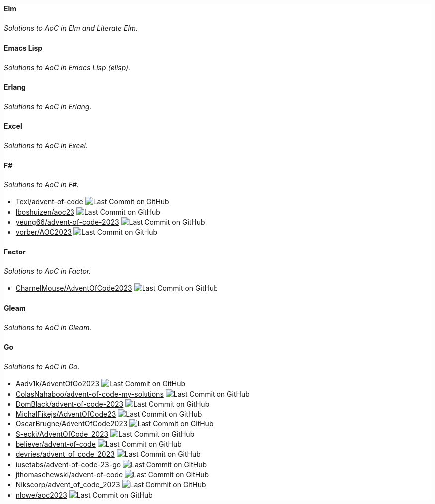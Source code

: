 #### Elm

*Solutions to AoC in Elm and Literate Elm.*

#### Emacs Lisp

*Solutions to AoC in Emacs Lisp (elisp).*

#### Erlang

*Solutions to AoC in Erlang.*

#### Excel

*Solutions to AoC in Excel.*

#### F#

*Solutions to AoC in F#.*

* [Texl/advent-of-code](https://github.com/Texl/advent-of-code) ![Last Commit on GitHub](https://img.shields.io/badge/last%20commit-2024--12--21-brightgreen)
* [lboshuizen/aoc23](https://github.com/lboshuizen/aoc23) ![Last Commit on GitHub](https://img.shields.io/badge/last%20commit-2024--08--02-brightgreen)
* [yeung66/advent-of-code-2023](https://github.com/yeung66/advent-of-code-2023) ![Last Commit on GitHub](https://img.shields.io/badge/last%20commit-2023--12--25-brightgreen)
* [vorber/AOC2023](https://github.com/vorber/AOC2023) ![Last Commit on GitHub](https://img.shields.io/badge/last%20commit-2023--12--25-brightgreen)

#### Factor

*Solutions to AoC in Factor.*

* [CharnelMouse/AdventOfCode2023](https://github.com/CharnelMouse/AdventOfCode2023) ![Last Commit on GitHub](https://img.shields.io/badge/last%20commit-2023--12--21-brightgreen)

#### Gleam

*Solutions to AoC in Gleam.*

#### Go

*Solutions to AoC in Go.*

* [Aadv1k/AdventOfGo2023](https://github.com/Aadv1k/AdventOfGo2023) ![Last Commit on GitHub](https://img.shields.io/badge/last%20commit-2023--12--21-brightgreen)
* [ColasNahaboo/advent-of-code-my-solutions](https://github.com/ColasNahaboo/advent-of-code-my-solutions) ![Last Commit on GitHub](https://img.shields.io/badge/last%20commit-2024--12--23-brightgreen)
* [DomBlack/advent-of-code-2023](https://github.com/DomBlack/advent-of-code-2023) ![Last Commit on GitHub](https://img.shields.io/badge/last%20commit-2023--12--22-brightgreen)
* [MichalFikejs/AdventOfCode23](https://github.com/MichalFikejs/AdventOfCode23) ![Last Commit on GitHub](https://img.shields.io/badge/last%20commit-2023--12--09-brightgreen)
* [OscarBrugne/AdventOfCode2023](https://github.com/OscarBrugne/AdventOfCode2023) ![Last Commit on GitHub](https://img.shields.io/badge/last%20commit-2024--01--08-brightgreen)
* [S-ecki/AdventOfCode_2023](https://github.com/S-ecki/AdventOfCode_2023) ![Last Commit on GitHub](https://img.shields.io/badge/last%20commit-2023--12--17-brightgreen)
* [believer/advent-of-code](https://github.com/believer/advent-of-code) ![Last Commit on GitHub](https://img.shields.io/badge/last%20commit-2024--12--23-brightgreen)
* [devries/advent_of_code_2023](https://github.com/devries/advent_of_code_2023) ![Last Commit on GitHub](https://img.shields.io/badge/last%20commit-2024--04--11-brightgreen)
* [iusetabs/advent-of-code-23-go](https://github.com/iusetabs/advent-of-code-23-go) ![Last Commit on GitHub](https://img.shields.io/badge/last%20commit-2023--12--04-brightgreen)
* [jthomaschewski/advent-of-code](https://github.com/jthomaschewski/advent-of-code) ![Last Commit on GitHub](https://img.shields.io/badge/last%20commit-2024--12--09-brightgreen)
* [Nikscorp/advent_of_code_2023](https://github.com/Nikscorp/advent_of_code_2023) ![Last Commit on GitHub](https://img.shields.io/badge/last%20commit-2023--12--25-brightgreen)
* [nlowe/aoc2023](https://github.com/nlowe/aoc2023) ![Last Commit on GitHub](https://img.shields.io/badge/last%20commit-2024--09--01-brightgreen)